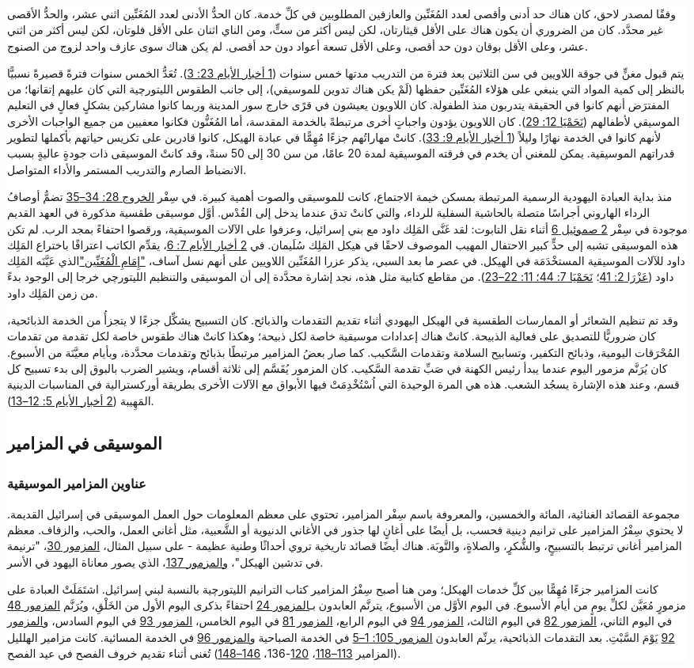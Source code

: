 وفقًا لمصدر لاحق، كان هناك حد أدنى وأقصى لعدد المُغَنِّين والعازفين المطلوبين في كلِّ خدمة. كان الحدُّ الأدنى لعدد المُغَنِّين اثني عشر، والحدُّ الأقصى غير محدَّد. كان من الضروري أن يكون هناك على الأقل قيثارتان، لكن ليس أكثر من ستٍّ، ومن الناي اثنان على الأقل فلوتان، لكن ليس أكثر من اثني عشر، وعلى الأقل بوقان دون حد أقصى، وعلى الأقل تسعة أعواد دون حد أقصى. لم يكن هناك سوى عازف واحد لزوج من الصنوج.

يتم قبول مغنٍّ في جوقة اللاويين في سن الثلاثين بعد فترة من التدريب مدتها خمس سنوات ([1 أخبار الأيام 23: 3](https://ref.ly/1Chr23:3)). تُعَدُّ الخمس سنوات فترةً قصيرةً نسبيًّا بالنظر إلى كمية المواد التي ينبغي على هؤلاء المُغَنِّين حفظها (لَمْ يكن هناك تدوين للموسيقي)، إلى جانب الطقوس الليتورچية التي كان عليهم إتقانها؛ من المفترَض أنهم كانوا في الحقيقة يتدربون منذ الطفولة. كان اللاويون يعيشون في قرًى خارج سور المدينة وربما كانوا مشاركين بشكلٍ فعالٍ في التعليم الموسيقي لأطفالهم ([نَحَمْيَا 12: 29](https://ref.ly/Neh12:29)). كان اللاويون يؤدون واجباتٍ أخرى مرتبطةً بالخدمة المقدسة، أما المُغَنُّون فكانوا معفيين من جميع الواجبات الأخرى لأنهم كانوا في الخدمة نهارًا وليلاً ([1 أخبار الأيام 9: 33](https://ref.ly/1Chr9:33)). كانتْ مهاراتُهم جزءًا مُهِمًّا في عبادة الهيكل، كانوا قادرين على تكريس حياتهم بأكملها لتطوير قدراتهم الموسيقية. يمكن للمغني أن يخدم في فرقته الموسيقية لمدة 20 عامًا، من سن 30 إلى 50 سنةً، وقد كانتْ الموسيقى ذات جودةٍ عاليةٍ بسبب الانضباط الصارم والتدريب المستمر والأداء المتواصل.

منذ بداية العبادة اليهودية الرسمية المرتبطة بمسكن خيمة الاجتماع، كانت للموسيقى والصوت أهمية كبيرة. في سِفْر [الخروج 28: 34–35](https://ref.ly/Exod28:34-Exod28:35) تضمُّ أوصافُ الرداء الهاروني أجراسًا متصلة بالحاشية السفلية للرداء، والتي كانتْ تدق عندما يدخل إلى القُدْس. أوَّل موسيقى طقسية مذكورة في العهد القديم موجودة في سِفْر [2 صموئيل 6](https://ref.ly/2Sam6:1-2Sam6:23) أثناء نقل التابوت: لقد غَنَّى المَلِك داود مع بني إسرائيل، وعزفوا على الآلات الموسيقية، ورقصوا احتفاءً بمجد الرب. لم تكن هذه الموسيقى تشبه إلى حدٍّ كبير الاحتفال المهيب الموصوف لاحقًا في هيكل المَلِك سُلَيمان. في [2 أخبار الأيام 7: 6](https://ref.ly/2Chr7:6)، يقدِّم الكاتب اعترافًا باختراع المَلِك داود للآلات الموسيقية المستخْدَمَة في الهيكل. في عصر ما بعد السبي، يذكر عزرا المُغَنِّين اللاويين على أنهم نسل آساف، ["إِمَامِ الْمُغَنِّين"](https://ref.ly/Ezra2:41)الذي عَيَّنَه المَلِك داود ([عَزْرَا 2: 41](https://ref.ly/Neh7:44)؛ [نَحَمْيَا 7: 44؛ 11: 22–23](https://ref.ly/Neh11:22-Neh11:23)). من مقاطع كتابية مثل هذه، نجد إشارة محدَّدة إلى أن الموسيقى والتنظيم الليتورچي خرجا إلى الوجود بدءً من زمن المَلِك داود.

وقد تم تنظيم الشعائر أو الممارسات الطقسية في الهيكل اليهودي أثناء تقديم التقدمات والذبائح. كان التسبيح يشكِّل جزءًا لا يتجزأُ من الخدمة الذبائحية، كان ضروريًّا للتصديق على فعالية الذبيحة. كانتْ هناك إعدادات موسيقية خاصة لكل ذبيحة؛ وهكذا كانتْ هناك طقوس خاصة لكل تقدمة من تقدمات المُحْرَقات اليومية، وذبائح التكفير، وتسابيح السلامة وتقدمات السَّكيب. كما صار بعضُ المزامير مرتبطًا بذبائح وتقدمات محدَّدة، وبأيام معيَّنَة من الأسبوع. كان يُرَنَّم مزمور اليوم عندما يبدأ رئيس الكهنة في صَبِّ تقدمة السَّكيب. كان المزمور يُقَسَّم إلى ثلاثة أقسام، ويشير الضرب بالبوق إلى بدء تسبيح كل قسم، وعند هذه الإشارة يسجُد الشعب. هذه هي المرة الوحيدة التي اُسْتُخْدِمَتْ فيها الأبواق مع الآلات الأخرى بطريقة أوركسترالية في المناسبات الدينية المَهِيبة ([2 أخبار الأيام 5: 12–13](https://ref.ly/2Chr5:12-2Chr5:13)).

الموسيقى في المزامير
--------------------

### عناوين المزامير الموسيقية

مجموعة القصائد الغنائية، المائة والخمسين، والمعروفة باسم سِفْر المزامير، تحتوي على معظم المعلومات حول العمل الموسيقى في إسرائيل القديمة. لا يحتوي سِفْرُ المزامير على ترانيم دينية فحسب، بل أيضًا على أغانٍ لها جذور في الأغاني الدنيوية أو الشَّعبية، مثل أغاني العمل، والحب، والزفاف. معظم المزامير أغاني ترتبط بالتسبيحٍ، والشُّكرٍ، والصلاةٍ، والتَّوبَة. هناك أيضًا قصائد تاريخية تروي أحداثًا وطنية عظيمة \- على سبيل المثال، [المزمور 30](https://ref.ly/Ps30:1-Ps30:12)، "ترنيمة في تدشين الهيكل"، [والمزمور 137](https://ref.ly/Ps137:1-Ps137:9)، الذي يصور معاناة اليهود في الأسر.

كانت المزامير جزءًا مُهِمًّا بين كلِّ خدمات الهيكل؛ ومن هنا أصبح سِفْرُ المزامير كتاب الترانيم الليتورچية بالنسبة لبني إسرائيل. اشتَمَلَتْ العبادة على مزمورٍ مُعَيَّن لكلِّ يومٍ من أيام الأسبوع. في اليوم الأوَّل من الأسبوع، يترنَّم العابدون بـ[المزمور 24](https://ref.ly/Ps24:1-Ps24:10) احتفاءً بذكرى اليوم الأول من الخَلْقِ، ويُرَنَّم [المزمور 48](https://ref.ly/Ps48:1-Ps48:14) في اليوم الثاني، [المزمور 82](https://ref.ly/Ps82:1-Ps82:8) في اليوم الثالث، [المزمور 94](https://ref.ly/Ps94:1-Ps94:23) في اليوم الرابع، [المزمور 81](https://ref.ly/Ps81:1-Ps81:16) في اليوم الخامس، [المزمور 93](https://ref.ly/Ps93:1-Ps93:5) في اليوم السادس، و[المزمور 92](https://ref.ly/Ps92:1-Ps92:15) يَوْمَ السَّبْتِ. بعد التقدمات الذبائحية، يرنِّم العابدون [المزمور 105: 1–5](https://ref.ly/Ps105:1-Ps105:5) في الخدمة الصباحية و[المزمور 96](https://ref.ly/Ps96:1-Ps96:13) في الخدمة المسائية. كانت مزامير الهلليل (المزامير [113–118](https://ref.ly/Ps113:1-Ps118:29)، [120](https://ref.ly/Ps120:1-Ps136:26)\-136، [146–148](https://ref.ly/Ps146:1-Ps148:14)) تُغنى أثناء تقديم خروف الفصح في عيد الفصح.

